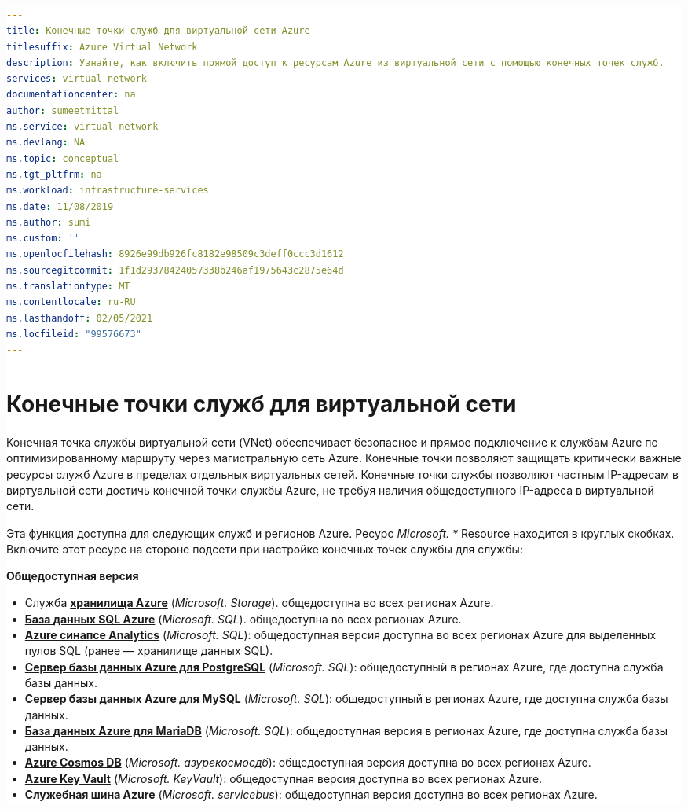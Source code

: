 ```yaml
---
title: Конечные точки служб для виртуальной сети Azure
titlesuffix: Azure Virtual Network
description: Узнайте, как включить прямой доступ к ресурсам Azure из виртуальной сети с помощью конечных точек служб.
services: virtual-network
documentationcenter: na
author: sumeetmittal
ms.service: virtual-network
ms.devlang: NA
ms.topic: conceptual
ms.tgt_pltfrm: na
ms.workload: infrastructure-services
ms.date: 11/08/2019
ms.author: sumi
ms.custom: ''
ms.openlocfilehash: 8926e99db926fc8182e98509c3deff0ccc3d1612
ms.sourcegitcommit: 1f1d29378424057338b246af1975643c2875e64d
ms.translationtype: MT
ms.contentlocale: ru-RU
ms.lasthandoff: 02/05/2021
ms.locfileid: "99576673"
---
```

# <a name="virtual-network-service-endpoints"></a>Конечные точки служб для виртуальной сети

Конечная точка службы виртуальной сети (VNet) обеспечивает безопасное и прямое подключение к службам Azure по оптимизированному маршруту через магистральную сеть Azure. Конечные точки позволяют защищать критически важные ресурсы служб Azure в пределах отдельных виртуальных сетей. Конечные точки службы позволяют частным IP-адресам в виртуальной сети достичь конечной точки службы Azure, не требуя наличия общедоступного IP-адреса в виртуальной сети.

Эта функция доступна для следующих служб и регионов Azure. Ресурс *Microsoft. \** Resource находится в круглых скобках. Включите этот ресурс на стороне подсети при настройке конечных точек службы для службы:

**Общедоступная версия**

- Служба **[хранилища Azure](../storage/common/storage-network-security.md?toc=%2fazure%2fvirtual-network%2ftoc.json#grant-access-from-a-virtual-network)** (*Microsoft. Storage*). общедоступна во всех регионах Azure.
- **[База данных SQL Azure](../azure-sql/database/vnet-service-endpoint-rule-overview.md?toc=%2fazure%2fvirtual-network%2ftoc.json)** (*Microsoft. SQL*). общедоступна во всех регионах Azure.
- **[Azure синапсе Analytics](../azure-sql/database/vnet-service-endpoint-rule-overview.md?toc=%2fazure%2fvirtual-network%2ftoc.json)** (*Microsoft. SQL*): общедоступная версия доступна во всех регионах Azure для выделенных пулов SQL (ранее — хранилище данных SQL).
- **[Сервер базы данных Azure для PostgreSQL](../postgresql/howto-manage-vnet-using-portal.md?toc=%2fazure%2fvirtual-network%2ftoc.json)** (*Microsoft. SQL*): общедоступный в регионах Azure, где доступна служба базы данных.
- **[Сервер базы данных Azure для MySQL](../mysql/howto-manage-vnet-using-portal.md?toc=%2fazure%2fvirtual-network%2ftoc.json)** (*Microsoft. SQL*): общедоступный в регионах Azure, где доступна служба базы данных.
- **[База данных Azure для MariaDB](../mariadb/concepts-data-access-security-vnet.md)** (*Microsoft. SQL*): общедоступная версия в регионах Azure, где доступна служба базы данных.
- **[Azure Cosmos DB](../cosmos-db/how-to-configure-vnet-service-endpoint.md?toc=%2fazure%2fvirtual-network%2ftoc.json)** (*Microsoft. азурекосмосдб*): общедоступная версия доступна во всех регионах Azure.
- **[Azure Key Vault](../key-vault/general/overview-vnet-service-endpoints.md)** (*Microsoft. KeyVault*): общедоступная версия доступна во всех регионах Azure.
- **[Служебная шина Azure](../service-bus-messaging/service-bus-service-endpoints.md?toc=%2fazure%2fvirtual-network%2ftoc.json)** (*Microsoft. servicebus*): общедоступная версия доступна во всех регионах Azure.
